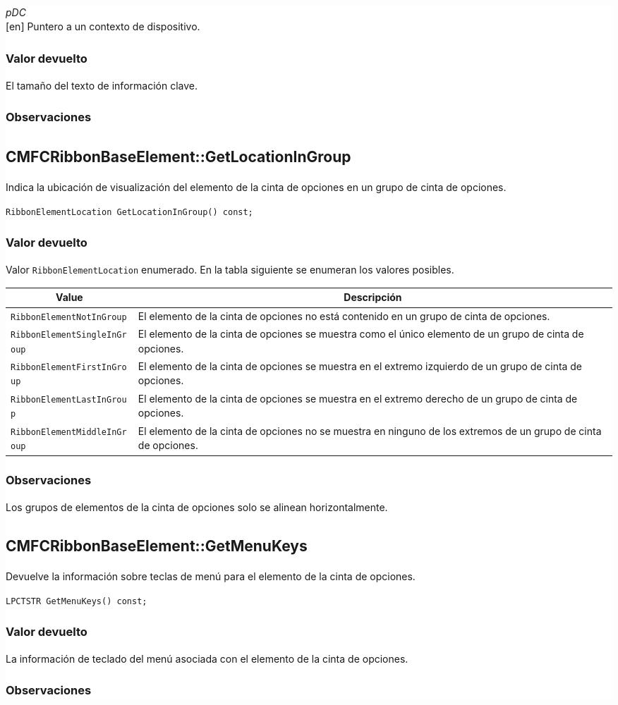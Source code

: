 *pDC*<br/>
[en] Puntero a un contexto de dispositivo.

### <a name="return-value"></a>Valor devuelto

El tamaño del texto de información clave.

### <a name="remarks"></a>Observaciones

## <a name="cmfcribbonbaseelementgetlocationingroup"></a><a name="getlocationingroup"></a>CMFCRibbonBaseElement::GetLocationInGroup

Indica la ubicación de visualización del elemento de la cinta de opciones en un grupo de cinta de opciones.

```
RibbonElementLocation GetLocationInGroup() const;
```

### <a name="return-value"></a>Valor devuelto

Valor `RibbonElementLocation` enumerado. En la tabla siguiente se enumeran los valores posibles.

|Value|Descripción|
|-----------|-----------------|
|`RibbonElementNotInGroup`|El elemento de la cinta de opciones no está contenido en un grupo de cinta de opciones.|
|`RibbonElementSingleInGroup`|El elemento de la cinta de opciones se muestra como el único elemento de un grupo de cinta de opciones.|
|`RibbonElementFirstInGroup`|El elemento de la cinta de opciones se muestra en el extremo izquierdo de un grupo de cinta de opciones.|
|`RibbonElementLastInGroup`|El elemento de la cinta de opciones se muestra en el extremo derecho de un grupo de cinta de opciones.|
|`RibbonElementMiddleInGroup`|El elemento de la cinta de opciones no se muestra en ninguno de los extremos de un grupo de cinta de opciones.|

### <a name="remarks"></a>Observaciones

Los grupos de elementos de la cinta de opciones solo se alinean horizontalmente.

## <a name="cmfcribbonbaseelementgetmenukeys"></a><a name="getmenukeys"></a>CMFCRibbonBaseElement::GetMenuKeys

Devuelve la información sobre teclas de menú para el elemento de la cinta de opciones.

```
LPCTSTR GetMenuKeys() const;
```

### <a name="return-value"></a>Valor devuelto

La información de teclado del menú asociada con el elemento de la cinta de opciones.

### <a name="remarks"></a>Observaciones
